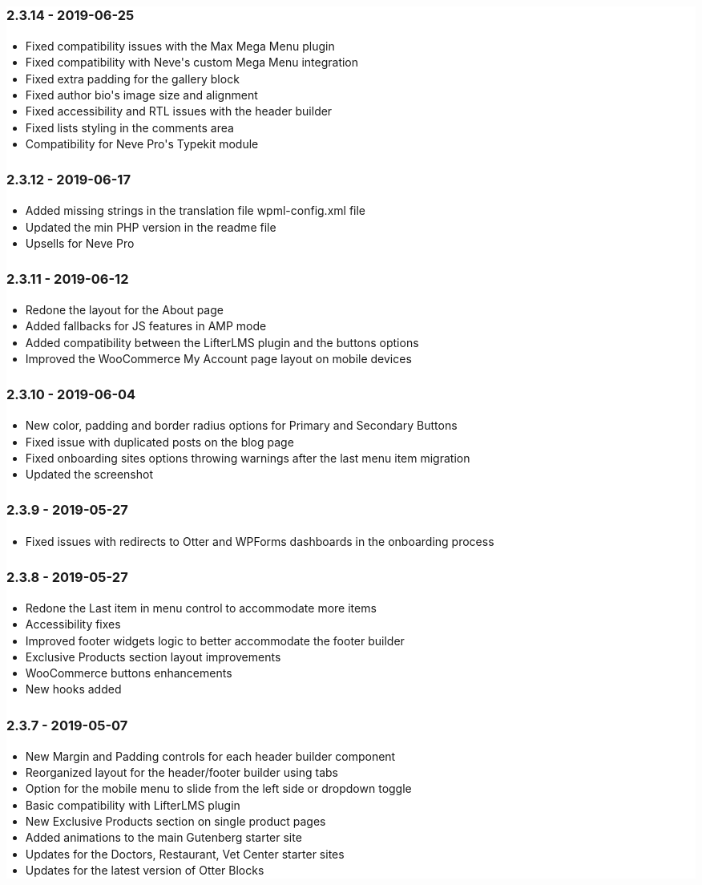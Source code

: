 
### 2.3.14 - 2019-06-25  ###

* Fixed compatibility issues with the Max Mega Menu plugin
* Fixed compatibility with Neve's custom Mega Menu integration
* Fixed extra padding for the gallery block
* Fixed author bio's image size and alignment
* Fixed accessibility and RTL issues with the header builder
* Fixed lists styling in the comments area
* Compatibility for Neve Pro's Typekit module


### 2.3.12 - 2019-06-17  ###

* Added missing strings in the translation file wpml-config.xml file
* Updated the min PHP version in the readme file
* Upsells for Neve Pro


### 2.3.11 - 2019-06-12  ###

* Redone the layout for the About page
* Added fallbacks for JS features in AMP mode
* Added compatibility between the LifterLMS plugin and the buttons options
* Improved the WooCommerce My Account page layout on mobile devices


### 2.3.10 - 2019-06-04  ###

* New color, padding and border radius options for Primary and Secondary Buttons
* Fixed issue with duplicated posts on the blog page
* Fixed onboarding sites options throwing warnings after the last menu item migration
* Updated the screenshot


### 2.3.9 - 2019-05-27  ###

* Fixed issues with redirects to Otter and WPForms dashboards in the onboarding process


### 2.3.8 - 2019-05-27  ###

* Redone the Last item in menu control to accommodate more items
* Accessibility fixes
* Improved footer widgets logic to better accommodate the footer builder
* Exclusive Products section layout improvements
* WooCommerce buttons enhancements
* New hooks added


### 2.3.7 - 2019-05-07  ###

* New Margin and Padding controls for each header builder component
* Reorganized layout for the header/footer builder using tabs
* Option for the mobile menu to slide from the left side or dropdown toggle
* Basic compatibility with LifterLMS plugin
* New Exclusive Products section on single product pages
* Added animations to the main Gutenberg starter site
* Updates for the Doctors, Restaurant, Vet Center starter sites
* Updates for the latest version of Otter Blocks
